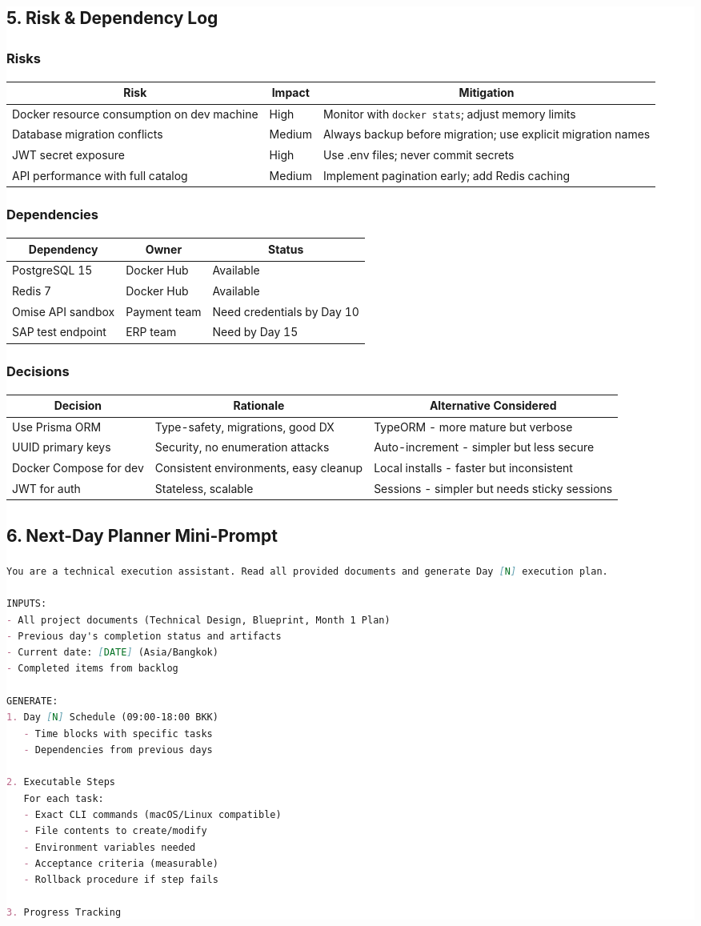 ## 5. Risk & Dependency Log

### Risks

|Risk|Impact|Mitigation|
|---|---|---|
|Docker resource consumption on dev machine|High|Monitor with `docker stats`; adjust memory limits|
|Database migration conflicts|Medium|Always backup before migration; use explicit migration names|
|JWT secret exposure|High|Use .env files; never commit secrets|
|API performance with full catalog|Medium|Implement pagination early; add Redis caching|

### Dependencies

|Dependency|Owner|Status|
|---|---|---|
|PostgreSQL 15|Docker Hub|Available|
|Redis 7|Docker Hub|Available|
|Omise API sandbox|Payment team|Need credentials by Day 10|
|SAP test endpoint|ERP team|Need by Day 15|

### Decisions

|Decision|Rationale|Alternative Considered|
|---|---|---|
|Use Prisma ORM|Type-safety, migrations, good DX|TypeORM - more mature but verbose|
|UUID primary keys|Security, no enumeration attacks|Auto-increment - simpler but less secure|
|Docker Compose for dev|Consistent environments, easy cleanup|Local installs - faster but inconsistent|
|JWT for auth|Stateless, scalable|Sessions - simpler but needs sticky sessions|

## 6. Next-Day Planner Mini-Prompt

```markdown
You are a technical execution assistant. Read all provided documents and generate Day [N] execution plan.

INPUTS:
- All project documents (Technical Design, Blueprint, Month 1 Plan)
- Previous day's completion status and artifacts
- Current date: [DATE] (Asia/Bangkok)
- Completed items from backlog

GENERATE:
1. Day [N] Schedule (09:00-18:00 BKK)
   - Time blocks with specific tasks
   - Dependencies from previous days

2. Executable Steps
   For each task:
   - Exact CLI commands (macOS/Linux compatible)
   - File contents to create/modify
   - Environment variables needed
   - Acceptance criteria (measurable)
   - Rollback procedure if step fails

3. Progress Tracking
```